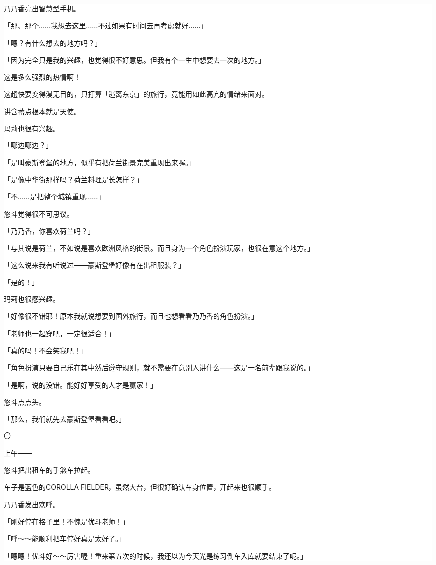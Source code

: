 乃乃香亮出智慧型手机。

「那、那个……我想去这里……不过如果有时间去再考虑就好……」

「嗯？有什么想去的地方吗？」

「因为完全只是我的兴趣，也觉得很不好意思。但我有个一生中想要去一次的地方。」

这是多么强烈的热情啊！

这趟快要变得漫无目的，只打算「逃离东京」的旅行，竟能用如此高亢的情绪来面对。

讲含蓄点根本就是天使。

玛莉也很有兴趣。

「哪边哪边？」

「是叫豪斯登堡的地方，似乎有把荷兰街景完美重现出来喔。」

「是像中华街那样吗？荷兰料理是长怎样？」

「不……是把整个城镇重现……」

悠斗觉得很不可思议。

「乃乃香，你喜欢荷兰吗？」

「与其说是荷兰，不如说是喜欢欧洲风格的街景。而且身为一个角色扮演玩家，也很在意这个地方。」

「这么说来我有听说过——豪斯登堡好像有在出租服装？」

「是的！」

玛莉也很感兴趣。

「好像很不错耶！原本我就说想要到国外旅行，而且也想看看乃乃香的角色扮演。」

「老师也一起穿吧，一定很适合！」

「真的吗！不会笑我吧！」

「角色扮演只要自己乐在其中然后遵守规则，就不需要在意别人讲什么——这是一名前辈跟我说的。」

「是啊，说的没错。能好好享受的人才是赢家！」

悠斗点点头。

「那么，我们就先去豪斯登堡看看吧。」

〇

上午——

悠斗把出租车的手煞车拉起。

车子是蓝色的COROLLA FIELDER，虽然大台，但很好确认车身位置，开起来也很顺手。

乃乃香发出欢呼。

「刚好停在格子里！不愧是优斗老师！」

「呼～～能顺利把车停好真是太好了。」

「嗯嗯！优斗好～～厉害喔！重来第五次的时候，我还以为今天光是练习倒车入库就要结束了呢。」
